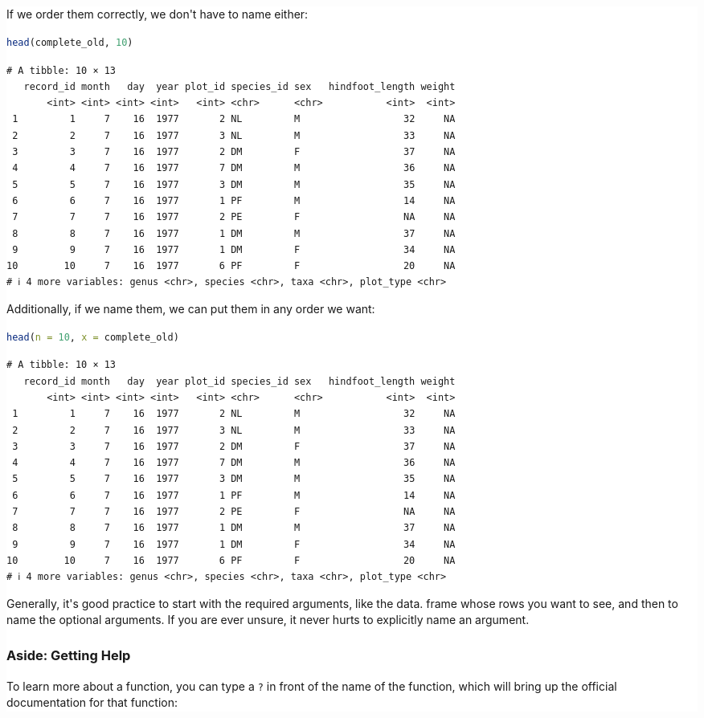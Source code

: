 If we order them correctly, we don't have to name either:


``` r
head(complete_old, 10)
```

``` output
# A tibble: 10 × 13
   record_id month   day  year plot_id species_id sex   hindfoot_length weight
       <int> <int> <int> <int>   <int> <chr>      <chr>           <int>  <int>
 1         1     7    16  1977       2 NL         M                  32     NA
 2         2     7    16  1977       3 NL         M                  33     NA
 3         3     7    16  1977       2 DM         F                  37     NA
 4         4     7    16  1977       7 DM         M                  36     NA
 5         5     7    16  1977       3 DM         M                  35     NA
 6         6     7    16  1977       1 PF         M                  14     NA
 7         7     7    16  1977       2 PE         F                  NA     NA
 8         8     7    16  1977       1 DM         M                  37     NA
 9         9     7    16  1977       1 DM         F                  34     NA
10        10     7    16  1977       6 PF         F                  20     NA
# ℹ 4 more variables: genus <chr>, species <chr>, taxa <chr>, plot_type <chr>
```

Additionally, if we name them, we can put them in any order we want:


``` r
head(n = 10, x = complete_old)
```

``` output
# A tibble: 10 × 13
   record_id month   day  year plot_id species_id sex   hindfoot_length weight
       <int> <int> <int> <int>   <int> <chr>      <chr>           <int>  <int>
 1         1     7    16  1977       2 NL         M                  32     NA
 2         2     7    16  1977       3 NL         M                  33     NA
 3         3     7    16  1977       2 DM         F                  37     NA
 4         4     7    16  1977       7 DM         M                  36     NA
 5         5     7    16  1977       3 DM         M                  35     NA
 6         6     7    16  1977       1 PF         M                  14     NA
 7         7     7    16  1977       2 PE         F                  NA     NA
 8         8     7    16  1977       1 DM         M                  37     NA
 9         9     7    16  1977       1 DM         F                  34     NA
10        10     7    16  1977       6 PF         F                  20     NA
# ℹ 4 more variables: genus <chr>, species <chr>, taxa <chr>, plot_type <chr>
```

Generally, it's good practice to start with the required arguments, like the data.
frame whose rows you want to see, and then to name the optional arguments.
If you are ever unsure, it never hurts to explicitly name an argument.

### Aside: Getting Help

To learn more about a function, you can type a `?` in front of the name of the function, which will bring up the official documentation for that function:
